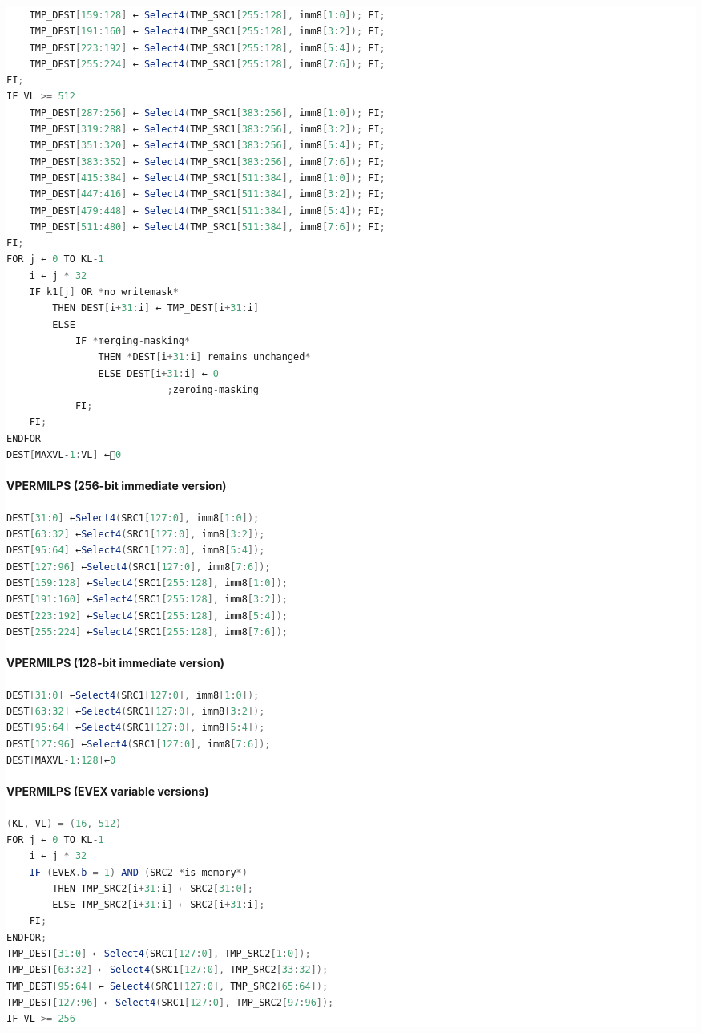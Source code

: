 ```java
    TMP_DEST[159:128] ← Select4(TMP_SRC1[255:128], imm8[1:0]); FI;
    TMP_DEST[191:160] ← Select4(TMP_SRC1[255:128], imm8[3:2]); FI;
    TMP_DEST[223:192] ← Select4(TMP_SRC1[255:128], imm8[5:4]); FI;
    TMP_DEST[255:224] ← Select4(TMP_SRC1[255:128], imm8[7:6]); FI; 
FI;
IF VL >= 512
    TMP_DEST[287:256] ← Select4(TMP_SRC1[383:256], imm8[1:0]); FI;
    TMP_DEST[319:288] ← Select4(TMP_SRC1[383:256], imm8[3:2]); FI;
    TMP_DEST[351:320] ← Select4(TMP_SRC1[383:256], imm8[5:4]); FI;
    TMP_DEST[383:352] ← Select4(TMP_SRC1[383:256], imm8[7:6]); FI;
    TMP_DEST[415:384] ← Select4(TMP_SRC1[511:384], imm8[1:0]); FI;
    TMP_DEST[447:416] ← Select4(TMP_SRC1[511:384], imm8[3:2]); FI;
    TMP_DEST[479:448] ← Select4(TMP_SRC1[511:384], imm8[5:4]); FI;
    TMP_DEST[511:480] ← Select4(TMP_SRC1[511:384], imm8[7:6]); FI;
FI;
FOR j ← 0 TO KL-1
    i ← j * 32
    IF k1[j] OR *no writemask*
        THEN DEST[i+31:i] ← TMP_DEST[i+31:i]
        ELSE 
            IF *merging-masking*
                THEN *DEST[i+31:i] remains unchanged*
                ELSE DEST[i+31:i] ← 0
                            ;zeroing-masking
            FI;
    FI;
ENDFOR
DEST[MAXVL-1:VL] ←0
```
#### VPERMILPS (256-bit immediate version)
```java
DEST[31:0] ←Select4(SRC1[127:0], imm8[1:0]);
DEST[63:32] ←Select4(SRC1[127:0], imm8[3:2]);
DEST[95:64] ←Select4(SRC1[127:0], imm8[5:4]);
DEST[127:96] ←Select4(SRC1[127:0], imm8[7:6]);
DEST[159:128] ←Select4(SRC1[255:128], imm8[1:0]);
DEST[191:160] ←Select4(SRC1[255:128], imm8[3:2]);
DEST[223:192] ←Select4(SRC1[255:128], imm8[5:4]);
DEST[255:224] ←Select4(SRC1[255:128], imm8[7:6]);
```
#### VPERMILPS (128-bit immediate version)
```java
DEST[31:0] ←Select4(SRC1[127:0], imm8[1:0]);
DEST[63:32] ←Select4(SRC1[127:0], imm8[3:2]);
DEST[95:64] ←Select4(SRC1[127:0], imm8[5:4]);
DEST[127:96] ←Select4(SRC1[127:0], imm8[7:6]);
DEST[MAXVL-1:128]←0
```
#### VPERMILPS (EVEX variable versions)
```java
(KL, VL) = (16, 512)
FOR j ← 0 TO KL-1
    i ← j * 32
    IF (EVEX.b = 1) AND (SRC2 *is memory*)
        THEN TMP_SRC2[i+31:i] ← SRC2[31:0];
        ELSE TMP_SRC2[i+31:i] ← SRC2[i+31:i];
    FI;
ENDFOR;
TMP_DEST[31:0] ← Select4(SRC1[127:0], TMP_SRC2[1:0]);
TMP_DEST[63:32] ← Select4(SRC1[127:0], TMP_SRC2[33:32]);
TMP_DEST[95:64] ← Select4(SRC1[127:0], TMP_SRC2[65:64]);
TMP_DEST[127:96] ← Select4(SRC1[127:0], TMP_SRC2[97:96]);
IF VL >= 256
```
